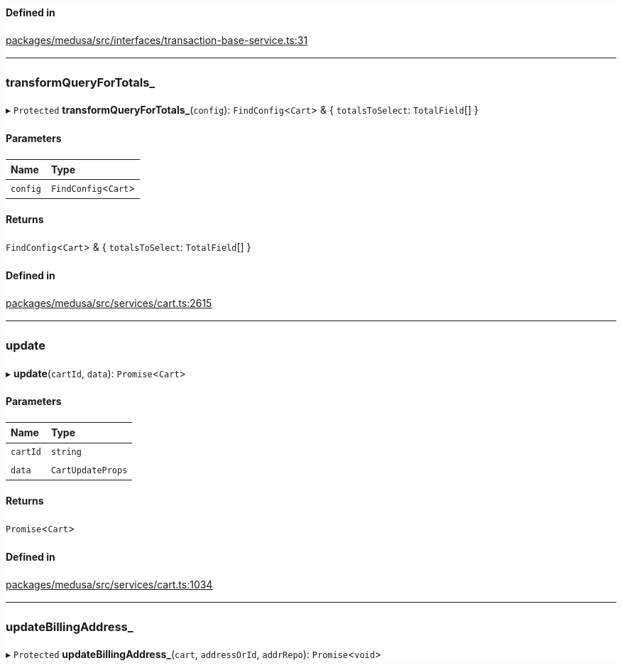 #### Defined in

[packages/medusa/src/interfaces/transaction-base-service.ts:31](https://github.com/hasahmad/medusa/blob/cf8962474/packages/medusa/src/interfaces/transaction-base-service.ts#L31)

___

### transformQueryForTotals\_

▸ `Protected` **transformQueryForTotals_**(`config`): `FindConfig`<`Cart`\> & { `totalsToSelect`: `TotalField`[]  }

#### Parameters

| Name | Type |
| :------ | :------ |
| `config` | `FindConfig`<`Cart`\> |

#### Returns

`FindConfig`<`Cart`\> & { `totalsToSelect`: `TotalField`[]  }

#### Defined in

[packages/medusa/src/services/cart.ts:2615](https://github.com/hasahmad/medusa/blob/cf8962474/packages/medusa/src/services/cart.ts#L2615)

___

### update

▸ **update**(`cartId`, `data`): `Promise`<`Cart`\>

#### Parameters

| Name | Type |
| :------ | :------ |
| `cartId` | `string` |
| `data` | `CartUpdateProps` |

#### Returns

`Promise`<`Cart`\>

#### Defined in

[packages/medusa/src/services/cart.ts:1034](https://github.com/hasahmad/medusa/blob/cf8962474/packages/medusa/src/services/cart.ts#L1034)

___

### updateBillingAddress\_

▸ `Protected` **updateBillingAddress_**(`cart`, `addressOrId`, `addrRepo`): `Promise`<`void`\>
